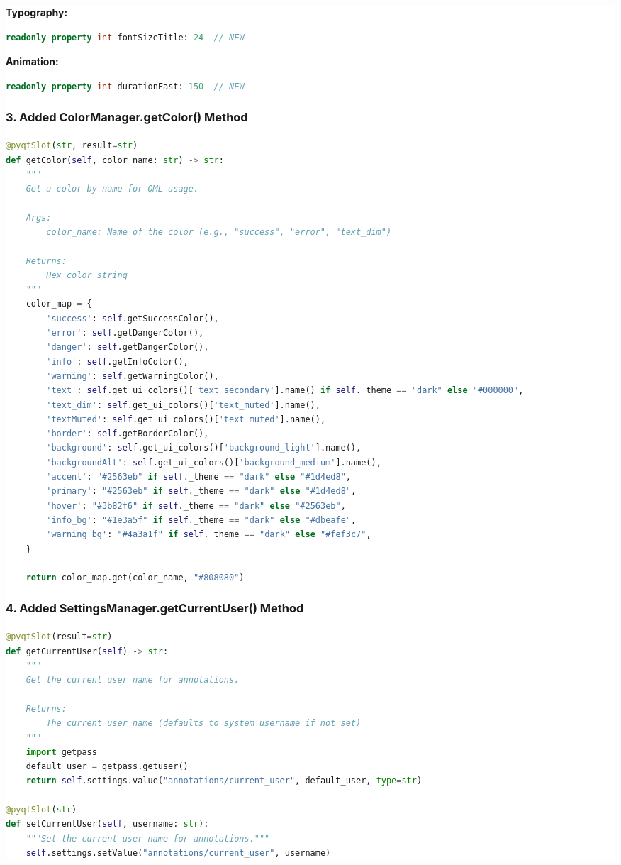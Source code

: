 **Typography:**
```qml
readonly property int fontSizeTitle: 24  // NEW
```

**Animation:**
```qml
readonly property int durationFast: 150  // NEW
```

### 3. Added ColorManager.getColor() Method

```python
@pyqtSlot(str, result=str)
def getColor(self, color_name: str) -> str:
    """
    Get a color by name for QML usage.
    
    Args:
        color_name: Name of the color (e.g., "success", "error", "text_dim")
        
    Returns:
        Hex color string
    """
    color_map = {
        'success': self.getSuccessColor(),
        'error': self.getDangerColor(),
        'danger': self.getDangerColor(),
        'info': self.getInfoColor(),
        'warning': self.getWarningColor(),
        'text': self.get_ui_colors()['text_secondary'].name() if self._theme == "dark" else "#000000",
        'text_dim': self.get_ui_colors()['text_muted'].name(),
        'textMuted': self.get_ui_colors()['text_muted'].name(),
        'border': self.getBorderColor(),
        'background': self.get_ui_colors()['background_light'].name(),
        'backgroundAlt': self.get_ui_colors()['background_medium'].name(),
        'accent': "#2563eb" if self._theme == "dark" else "#1d4ed8",
        'primary': "#2563eb" if self._theme == "dark" else "#1d4ed8",
        'hover': "#3b82f6" if self._theme == "dark" else "#2563eb",
        'info_bg': "#1e3a5f" if self._theme == "dark" else "#dbeafe",
        'warning_bg': "#4a3a1f" if self._theme == "dark" else "#fef3c7",
    }
    
    return color_map.get(color_name, "#808080")
```

### 4. Added SettingsManager.getCurrentUser() Method

```python
@pyqtSlot(result=str)
def getCurrentUser(self) -> str:
    """
    Get the current user name for annotations.
    
    Returns:
        The current user name (defaults to system username if not set)
    """
    import getpass
    default_user = getpass.getuser()
    return self.settings.value("annotations/current_user", default_user, type=str)

@pyqtSlot(str)
def setCurrentUser(self, username: str):
    """Set the current user name for annotations."""
    self.settings.setValue("annotations/current_user", username)
```